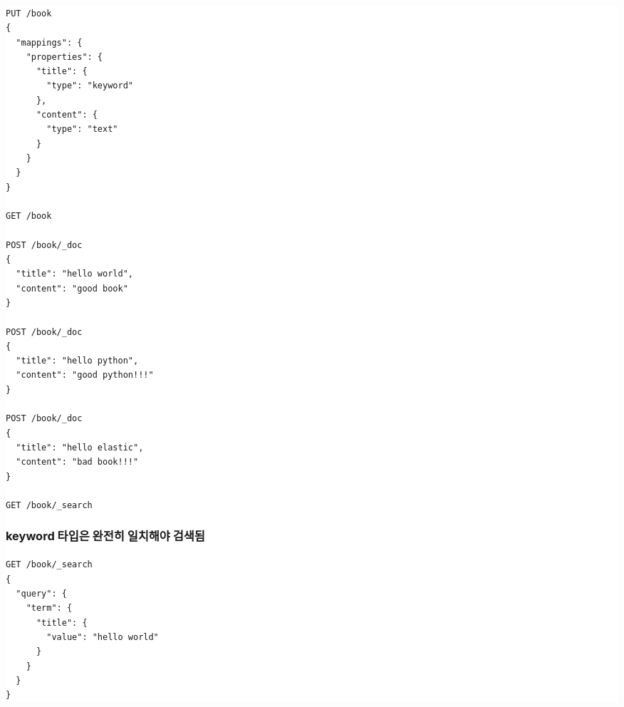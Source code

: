 ```
PUT /book
{
  "mappings": {
    "properties": {
      "title": {
        "type": "keyword"
      },
      "content": {
        "type": "text"
      }
    }
  }
}

GET /book

POST /book/_doc
{
  "title": "hello world",
  "content": "good book"
}

POST /book/_doc
{
  "title": "hello python",
  "content": "good python!!!"
}

POST /book/_doc
{
  "title": "hello elastic",
  "content": "bad book!!!"
}

GET /book/_search
```

### keyword 타입은 완전히 일치해야 검색됨
```
GET /book/_search
{
  "query": {
    "term": {
      "title": {
        "value": "hello world"
      }
    }
  }
}
```
